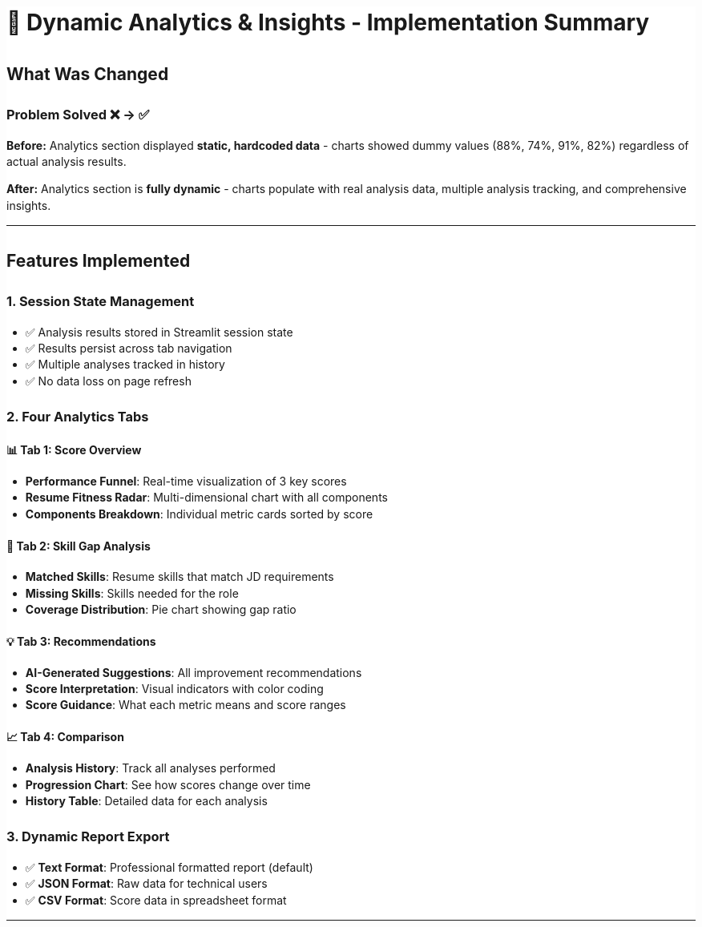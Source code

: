 # 🎉 Dynamic Analytics & Insights - Implementation Summary

## What Was Changed

### Problem Solved ❌ → ✅
**Before:** Analytics section displayed **static, hardcoded data** - charts showed dummy values (88%, 74%, 91%, 82%) regardless of actual analysis results.

**After:** Analytics section is **fully dynamic** - charts populate with real analysis data, multiple analysis tracking, and comprehensive insights.

---

## Features Implemented

### 1. Session State Management
- ✅ Analysis results stored in Streamlit session state
- ✅ Results persist across tab navigation
- ✅ Multiple analyses tracked in history
- ✅ No data loss on page refresh

### 2. Four Analytics Tabs

#### 📊 Tab 1: Score Overview
- **Performance Funnel**: Real-time visualization of 3 key scores
- **Resume Fitness Radar**: Multi-dimensional chart with all components
- **Components Breakdown**: Individual metric cards sorted by score

#### 🎯 Tab 2: Skill Gap Analysis  
- **Matched Skills**: Resume skills that match JD requirements
- **Missing Skills**: Skills needed for the role
- **Coverage Distribution**: Pie chart showing gap ratio

#### 💡 Tab 3: Recommendations
- **AI-Generated Suggestions**: All improvement recommendations
- **Score Interpretation**: Visual indicators with color coding
- **Score Guidance**: What each metric means and score ranges

#### 📈 Tab 4: Comparison
- **Analysis History**: Track all analyses performed
- **Progression Chart**: See how scores change over time
- **History Table**: Detailed data for each analysis

### 3. Dynamic Report Export
- ✅ **Text Format**: Professional formatted report (default)
- ✅ **JSON Format**: Raw data for technical users
- ✅ **CSV Format**: Score data in spreadsheet format

---
